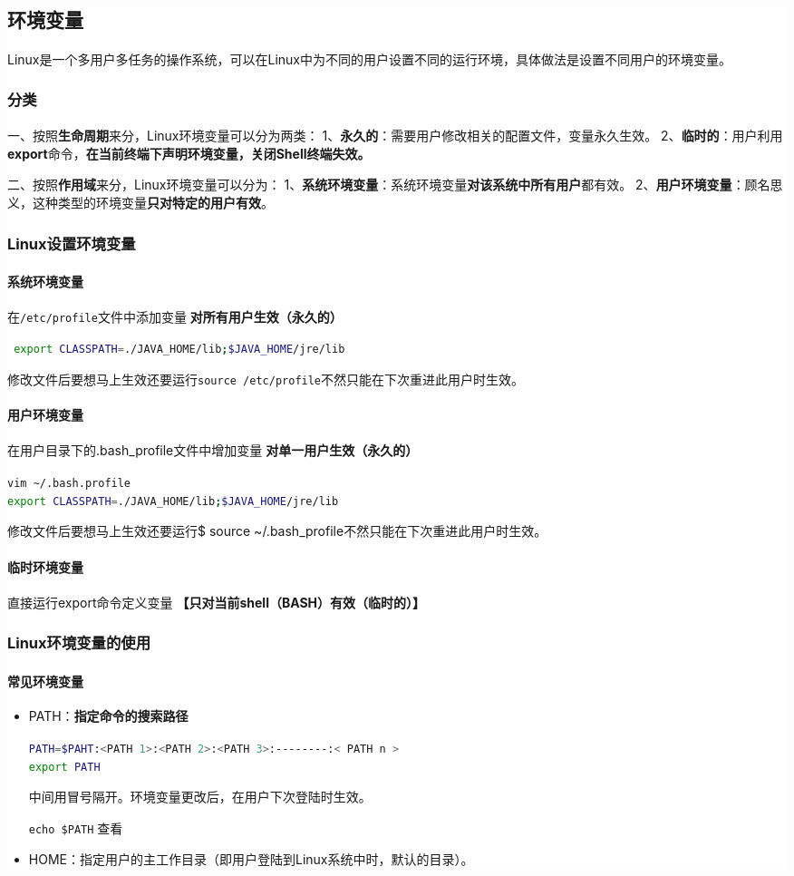 ## 环境变量

Linux是一个多用户多任务的操作系统，可以在Linux中为不同的用户设置不同的运行环境，具体做法是设置不同用户的环境变量。

### 分类

一、按照**生命周期**来分，Linux环境变量可以分为两类：
 1、**永久的**：需要用户修改相关的配置文件，变量永久生效。
 2、**临时的**：用户利用**export**命令，**在当前终端下声明环境变量，关闭Shell终端失效。**

二、按照**作用域**来分，Linux环境变量可以分为：
 1、**系统环境变量**：系统环境变量**对该系统中所有用户**都有效。
 2、**用户环境变量**：顾名思义，这种类型的环境变量**只对特定的用户有效**。

### Linux设置环境变量

#### 系统环境变量

在`/etc/profile`文件中添加变量 **对所有用户生效（永久的）**

```bash
 export CLASSPATH=./JAVA_HOME/lib;$JAVA_HOME/jre/lib
```

修改文件后要想马上生效还要运行`source /etc/profile`不然只能在下次重进此用户时生效。

#### 用户环境变量

在用户目录下的.bash_profile文件中增加变量 **对单一用户生效（永久的）**

```bash
vim ~/.bash.profile
export CLASSPATH=./JAVA_HOME/lib;$JAVA_HOME/jre/lib
```

修改文件后要想马上生效还要运行$ source ~/.bash_profile不然只能在下次重进此用户时生效。

#### 临时环境变量

直接运行export命令定义变量 **【只对当前shell（BASH）有效（临时的）】**

### Linux环境变量的使用

#### 常见环境变量

- PATH：**指定命令的搜索路径**

  ```bash
  PATH=$PAHT:<PATH 1>:<PATH 2>:<PATH 3>:--------:< PATH n >
  export PATH
  ```

  中间用冒号隔开。环境变量更改后，在用户下次登陆时生效。

  `echo $PATH` 查看

- HOME：指定用户的主工作目录（即用户登陆到Linux系统中时，默认的目录）。
